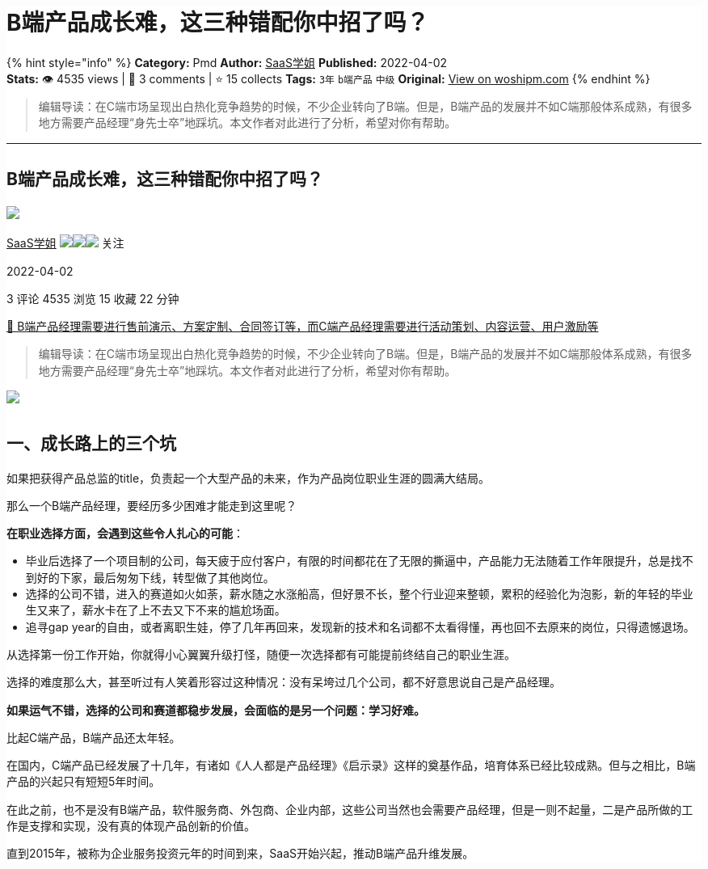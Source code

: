 # B端产品成长难，这三种错配你中招了吗？
{% hint style="info" %}
**Category:** Pmd
**Author:** [SaaS学姐](https://www.woshipm.com/u/145624)
**Published:** 2022-04-02  
**Stats:** 👁️ 4535 views | 💬 3 comments | ⭐ 15 collects
**Tags:** `3年` `b端产品` `中级`
**Original:** [View on woshipm.com](https://www.woshipm.com/pmd/5378812.html)
{% endhint %}
> 编辑导读：在C端市场呈现出白热化竞争趋势的时候，不少企业转向了B端。但是，B端产品的发展并不如C端那般体系成熟，有很多地方需要产品经理“身先士卒”地踩坑。本文作者对此进行了分析，希望对你有帮助。

---

## B端产品成长难，这三种错配你中招了吗？

[![](https://image.woshipm.com/wp-files/2021/11/2QALrUTW5jCvGqHVAYif.jpeg!/both/72x72)](https://www.woshipm.com/u/145624)

[SaaS学姐](https://www.woshipm.com/u/145624) ![](https://static.woshipm.com/tag/1121_1@2x.png)![](https://static.woshipm.com/tag/2104_1@2x.png)![](https://static.woshipm.com/tag/2105_1@2x.png) 关注

2022-04-02

3 评论 4535 浏览 15 收藏 22 分钟

[🔗 B端产品经理需要进行售前演示、方案定制、合同签订等，而C端产品经理需要进行活动策划、内容运营、用户激励等](https://ke.qidianla.com/courses/bcpm)

> 编辑导读：在C端市场呈现出白热化竞争趋势的时候，不少企业转向了B端。但是，B端产品的发展并不如C端那般体系成熟，有很多地方需要产品经理“身先士卒”地踩坑。本文作者对此进行了分析，希望对你有帮助。

![](https://image.woshipm.com/wp-files/2022/04/czIKfXJAtvS7pNNAUMSE.jpg)

## 一、成长路上的三个坑

如果把获得产品总监的title，负责起一个大型产品的未来，作为产品岗位职业生涯的圆满大结局。

那么一个B端产品经理，要经历多少困难才能走到这里呢？

**在职业选择方面，会遇到这些令人扎心的可能**：

*   毕业后选择了一个项目制的公司，每天疲于应付客户，有限的时间都花在了无限的撕逼中，产品能力无法随着工作年限提升，总是找不到好的下家，最后匆匆下线，转型做了其他岗位。
*   选择的公司不错，进入的赛道如火如荼，薪水随之水涨船高，但好景不长，整个行业迎来整顿，累积的经验化为泡影，新的年轻的毕业生又来了，薪水卡在了上不去又下不来的尴尬场面。
*   追寻gap year的自由，或者离职生娃，停了几年再回来，发现新的技术和名词都不太看得懂，再也回不去原来的岗位，只得遗憾退场。

从选择第一份工作开始，你就得小心翼翼升级打怪，随便一次选择都有可能提前终结自己的职业生涯。

选择的难度那么大，甚至听过有人笑着形容过这种情况：没有呆垮过几个公司，都不好意思说自己是产品经理。

**如果运气不错，选择的公司和赛道都稳步发展，会面临的是另一个问题：学习好难。**

比起C端产品，B端产品还太年轻。

在国内，C端产品已经发展了十几年，有诸如《人人都是产品经理》《启示录》这样的奠基作品，培育体系已经比较成熟。但与之相比，B端产品的兴起只有短短5年时间。

在此之前，也不是没有B端产品，软件服务商、外包商、企业内部，这些公司当然也会需要产品经理，但是一则不起量，二是产品所做的工作是支撑和实现，没有真的体现产品创新的价值。

直到2015年，被称为企业服务投资元年的时间到来，SaaS开始兴起，推动B端产品升维发展。
